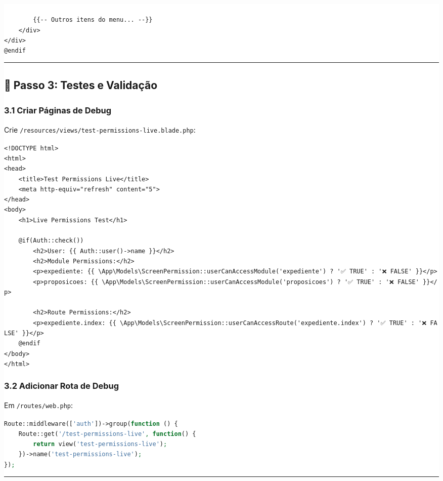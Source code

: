 ```blade
        
        {{-- Outros itens do menu... --}}
    </div>
</div>
@endif
```

---

## 🧪 Passo 3: Testes e Validação

### 3.1 Criar Páginas de Debug

Crie `/resources/views/test-permissions-live.blade.php`:

```blade
<!DOCTYPE html>
<html>
<head>
    <title>Test Permissions Live</title>
    <meta http-equiv="refresh" content="5">
</head>
<body>
    <h1>Live Permissions Test</h1>
    
    @if(Auth::check())
        <h2>User: {{ Auth::user()->name }}</h2>
        <h2>Module Permissions:</h2>
        <p>expediente: {{ \App\Models\ScreenPermission::userCanAccessModule('expediente') ? '✅ TRUE' : '❌ FALSE' }}</p>
        <p>proposicoes: {{ \App\Models\ScreenPermission::userCanAccessModule('proposicoes') ? '✅ TRUE' : '❌ FALSE' }}</p>
        
        <h2>Route Permissions:</h2>
        <p>expediente.index: {{ \App\Models\ScreenPermission::userCanAccessRoute('expediente.index') ? '✅ TRUE' : '❌ FALSE' }}</p>
    @endif
</body>
</html>
```

### 3.2 Adicionar Rota de Debug

Em `/routes/web.php`:

```php
Route::middleware(['auth'])->group(function () {
    Route::get('/test-permissions-live', function() {
        return view('test-permissions-live');
    })->name('test-permissions-live');
});
```

---